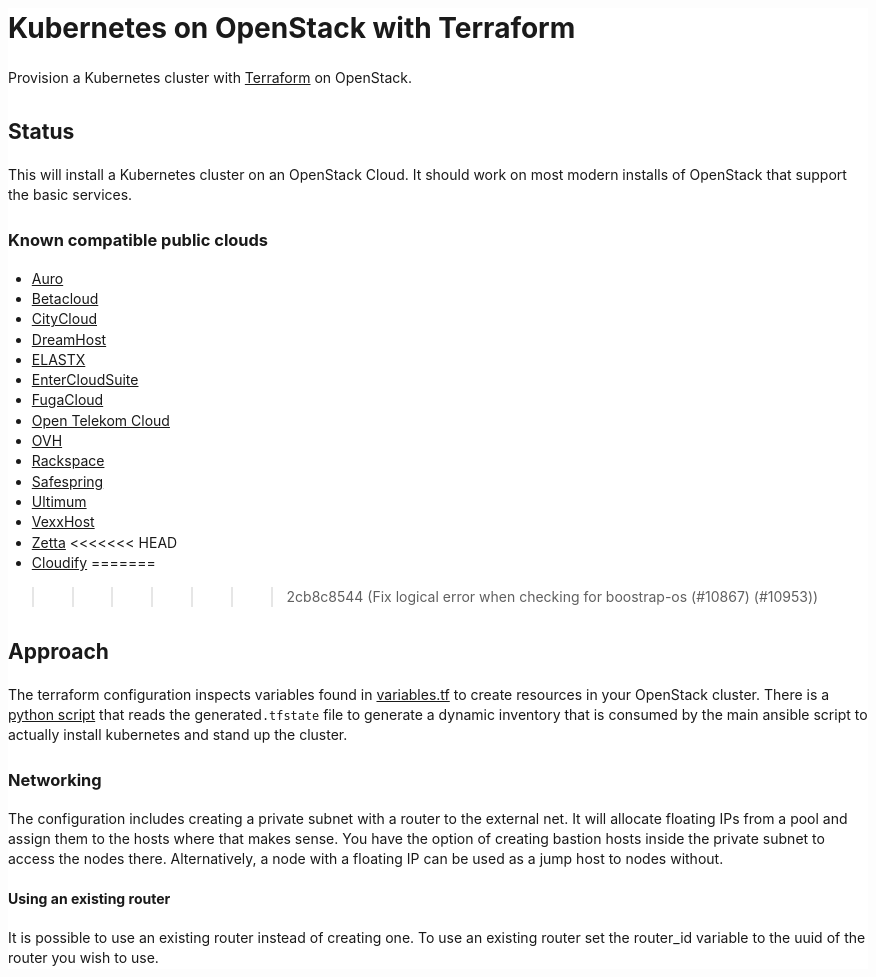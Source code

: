 # Kubernetes on OpenStack with Terraform

Provision a Kubernetes cluster with [Terraform](https://www.terraform.io) on
OpenStack.

## Status

This will install a Kubernetes cluster on an OpenStack Cloud. It should work on
most modern installs of OpenStack that support the basic services.

### Known compatible public clouds

- [Auro](https://auro.io/)
- [Betacloud](https://www.betacloud.io/)
- [CityCloud](https://www.citycloud.com/)
- [DreamHost](https://www.dreamhost.com/cloud/computing/)
- [ELASTX](https://elastx.se/)
- [EnterCloudSuite](https://www.entercloudsuite.com/)
- [FugaCloud](https://fuga.cloud/)
- [Open Telekom Cloud](https://cloud.telekom.de/)
- [OVH](https://www.ovh.com/)
- [Rackspace](https://www.rackspace.com/)
- [Safespring](https://www.safespring.com)
- [Ultimum](https://ultimum.io/)
- [VexxHost](https://vexxhost.com/)
- [Zetta](https://www.zetta.io/)
<<<<<<< HEAD
- [Cloudify](https://www.cloudify.ro/en)
=======
>>>>>>> 2cb8c8544 (Fix logical error when checking for boostrap-os (#10867) (#10953))

## Approach

The terraform configuration inspects variables found in
[variables.tf](variables.tf) to create resources in your OpenStack cluster.
There is a [python script](../terraform.py) that reads the generated`.tfstate`
file to generate a dynamic inventory that is consumed by the main ansible script
to actually install kubernetes and stand up the cluster.

### Networking

The configuration includes creating a private subnet with a router to the
external net. It will allocate floating IPs from a pool and assign them to the
hosts where that makes sense. You have the option of creating bastion hosts
inside the private subnet to access the nodes there.  Alternatively, a node with
a floating IP can be used as a jump host to nodes without.

#### Using an existing router

It is possible to use an existing router instead of creating one. To use an
existing router set the router\_id variable to the uuid of the router you wish
to use.
